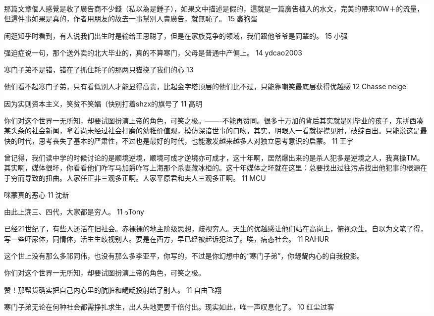  那篇文章個人感覺是收了廣告商不少錢（私以為是錘子），如果文中描述是假的，這就是一篇廣告植入的水文，完美的帶來10W＋的流量，但這件事如果是真的，作者用朋友的故去一事幫別人賣廣告，就無恥了。
 15
鑫狗蛋

 闲逛知乎时看到，有人说我们出生时是输给王思聪了，但是在家族竞争的领域，我们跟他爷爷是同辈的。
 15
小强

 强迫症说一句，那个送外卖的北大毕业的，真的不算寒门，父母是普通中产偏上。
 14
ydcao2003

 寒门子弟不是错，错在了抓住耗子的那两只猫挠了我们的心
 13
ㅤ

 他们看不起寒门子弟，只有看低别人才能显得高贵，比起金字塔顶层的他们比不过，只能靠嘲笑最底层获得优越感
 12
Chasse neige

 因为实则资本主义，笑贫不笑娼（快别打着shzx的旗号了
 11
高明

 你们对这个世界一无所知，却要试图扮演上帝的角色，可笑之极。——-不能再赞同。很多十万加的背后其实就是刚毕业的孩子，东拼西凑某头条的社会新闻，拿着尚未经过社会打磨的幼稚价值观，模仿深谙世事的口吻，其实，明眼人一看就捉襟见肘，破绽百出。只能说这是最快的时代，思考丧失了基本的严肃性，不过也是最好的时代，也能激发越来越多人对独立思考意识的启蒙。
 11
王宇

 曾记得，我们读中学的时候讨论的是顺境逆境，顺境可成才逆境亦可成才，这十年啊，居然爆出来的是杀人犯多是逆境之人，我真操TM。其实啊，媒体很坏，你看看他们咋写马加爵咋写上海那个杀妻藏冰柜的。这十年媒体之坏就在这里：总要找出过往污点找出他犯事的根源在于穷而导致的扭曲。人家任正非三观多正啊。人家平原君和夫人三观多正啊。
 11
MCU

 咪蒙真的恶心
 11
沈新

 由此上溯三、四代，大家都是穷人。
 11
Tony

 已经21世纪了，有些人还活在旧社会。赤裸裸的地主阶级思想，歧视穷人。天生的优越感让他们站在高岗上，俯视众生。自以为文笔了得，写一些吓尿体，同情体，活生生歧视别人。要是在西方，早已经被起诉犯法了。唉，病态社会。
 11
RAHUR

 这个世上没有那么多祁同伟，也没有那么多李亚平，你写的，不过是你幻想中的“寒门子弟”，你龌龊内心的自我投影。

你们对这个世界一无所知，却要试图扮演上帝的角色，可笑之极。

赞！那帮货确实把自己内心里的肮脏和龌龊投射给了别人。
 11
自由飞翔

 寒门子弟无论在何种社会都需挣扎求生，出人头地更要千倍付出。现实如此，唯一声叹息化了。
 10
红尘过客
